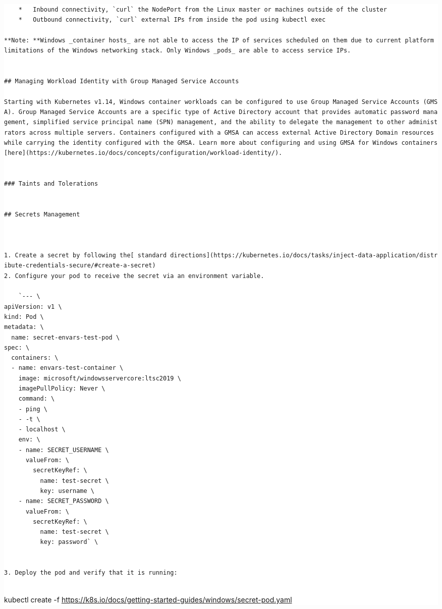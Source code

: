 ```
    *   Inbound connectivity, `curl` the NodePort from the Linux master or machines outside of the cluster
    *   Outbound connectivity, `curl` external IPs from inside the pod using kubectl exec

**Note: **Windows _container hosts_ are not able to access the IP of services scheduled on them due to current platform limitations of the Windows networking stack. Only Windows _pods_ are able to access service IPs.


## Managing Workload Identity with Group Managed Service Accounts

Starting with Kubernetes v1.14, Windows container workloads can be configured to use Group Managed Service Accounts (GMSA). Group Managed Service Accounts are a specific type of Active Directory account that provides automatic password management, simplified service principal name (SPN) management, and the ability to delegate the management to other administrators across multiple servers. Containers configured with a GMSA can access external Active Directory Domain resources while carrying the identity configured with the GMSA. Learn more about configuring and using GMSA for Windows containers [here](https://kubernetes.io/docs/concepts/configuration/workload-identity/).


### Taints and Tolerations


## ​Secrets Management



1. Create a secret by following the[ standard directions](https://kubernetes.io/docs/tasks/inject-data-application/distribute-credentials-secure/#create-a-secret)
2. Configure your pod to receive the secret via an environment variable. 

    `--- \
apiVersion: v1 \
kind: Pod \
metadata: \
  name: secret-envars-test-pod \
spec: \
  containers: \
  - name: envars-test-container \
    image: microsoft/windowsservercore:ltsc2019 \
    imagePullPolicy: Never \
    command: \
    - ping \
    - -t \
    - localhost \
    env: \
    - name: SECRET_USERNAME \
      valueFrom: \
        secretKeyRef: \
          name: test-secret \
          key: username \
    - name: SECRET_PASSWORD \
      valueFrom: \
        secretKeyRef: \
          name: test-secret \
          key: password` \


3. Deploy the pod and verify that it is running:


```
kubectl create -f https://k8s.io/docs/getting-started-guides/windows/secret-pod.yaml